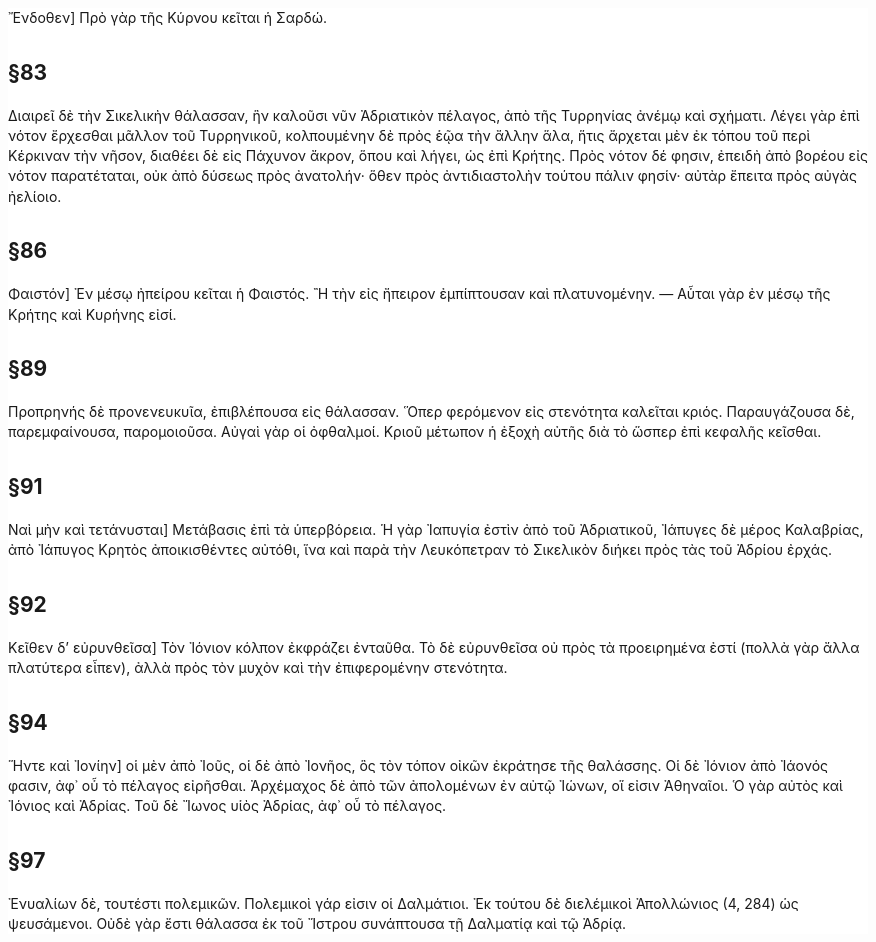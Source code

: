 <p rend="indent">Ἔνδοθεν] Πρὸ γὰρ τῆς Κύρνου κεῖται ἡ Σαρδώ.</p>  

## §83  

<p rend="indent">Διαιρεῖ δὲ τὴν Σικελικὴν θάλασσαν, ἣν καλοῦσι νῦν Ἀδριατικὸν πέλαγος, ἀπὸ τῆς Τυρρηνίας ἀνέμῳ
καὶ <lb n="30"/> σχήματι. Λέγει γὰρ ἐπὶ νότον ἔρχεσθαι μᾶλλον τοῦ Τυρρηνικοῦ, κολπουμένην δὲ πρὸς
ἑῷα τὴν ἄλλην ἅλα, ἥτις ἄρχεται μὲν ἐκ τόπου τοῦ περὶ Κέρκιναν τὴν νῆσον, διαθέει δὲ εἰς Πάχυνον
ἄκρον, ὅπου καὶ λήγει, ὡς ἐπὶ Κρήτης. Πρὸς νότον δέ φησιν, ἐπειδὴ ἀπὸ <lb n="35"/> βορέου εἰς νότον
παρατέταται, οὐκ ἀπὸ δύσεως πρὸς ἀνατολήν· ὅθεν πρὸς ἀντιδιαστολὴν τούτου πάλιν φησίν· αὐτὰρ ἔπειτα
πρὸς αὐγὰς ἠελίοιο.</p>  

## §86  

<p rend="indent">Φαιστόν] Ἐν μέσῳ ἠπείρου κεῖται ἡ Φαιστός. Ἢ τὴν εἰς ἤπειρον ἐμπίπτουσαν καὶ
πλατυνομένην. <lb n="40"/> — Αὗται γὰρ ἐν μέσῳ τῆς Κρήτης καὶ Κυρήνης εἰσί.</p>  

## §89  

<p rend="indent">Προπρηνής δὲ προνενευκυῖα, ἐπιβλέπουσα εἰς θάλασσαν. Ὅπερ φερόμενον εἰς στενότητα καλεῖται
κριός. Παραυγάζουσα δὲ, παρεμφαίνουσα, παρομοιοῦσα. Αὐγαὶ γὰρ οἱ ὀφθαλμοί. Κριοῦ μέτωπον ἡ ἐξοχὴ
αὐτῆς διὰ τὸ ὥσπερ ἐπὶ κεφαλῆς κεῖσθαι.</p>  

## §91  

<p rend="indent">Ναὶ μὴν καὶ τετάνυσται] Μετάβασις ἐπὶ <lb n="5"/> τὰ ὑπερβόρεια. Ἡ γὰρ Ἰαπυγία
ἐστὶν ἀπὸ τοῦ Ἀδριατικοῦ, Ἰάπυγες δὲ μέρος Καλαβρίας, ἀπὸ Ἰάπυγος Κρητὸς ἀποικισθέντες αὐτόθι, ἵνα
καὶ παρὰ τὴν Λευκόπετραν τὸ Σικελικὸν διήκει πρὸς τὰς τοῦ Ἀδρίου ἐρχάς.</p>
<lb n="10"/>  

## §92  

<p rend="indent">Κεῖθεν δʼ εὐρυνθεῖσα] Τὸν Ἰόνιον κόλπον ἐκφράζει ἐνταῦθα. Τὸ δὲ εὐρυνθεῖσα οὐ πρὸς
τὰ προειρημένα ἐστί (πολλὰ γὰρ ἄλλα πλατύτερα εἶπεν), ἀλλὰ πρὸς τὸν μυχὸν καὶ τὴν ἐπιφερομένην
στενότητα.</p>  

## §94  

<p rend="indent">Ἥντε καὶ Ἰονίην] οἱ μὲν ἀπὸ Ἰοῦς, οἱ δὲ <lb n="15"/> ἀπὸ Ἰονῆος, ὃς τὸν τόπον οἰκῶν
ἐκράτησε τῆς θαλάσσης. Οἱ δὲ Ἰόνιον ἀπὸ Ἰάονός φασιν, ἀφ᾿ οὗ τὸ πέλαγος εἰρῆσθαι. Ἀρχέμαχος δὲ ἀπὸ
τῶν ἀπολομένων ἐν αὐτῷ Ἰώνων, οἵ εἰσιν Ἀθηναῖοι. Ὁ γὰρ αὐτὸς καὶ Ἰόνιος καὶ Ἀδρίας. Τοῦ δὲ Ἴωνος
υἱὸς Ἀδρίας, ἀφ᾿ <lb n="20"/> οὗ τὸ πέλαγος.</p>  

## §97  

<p rend="indent">Ἐνυαλίων δὲ, τουτέστι πολεμικῶν. Πολεμικοὶ γάρ εἰσιν οἱ Δαλμάτιοι. Ἐκ τούτου δὲ διελέμικοὶ
Ἀπολλώνιος (4, 284) ὡς ψευσάμενοι. Οὐδὲ γὰρ ἔστι θάλασσα ἐκ τοῦ Ἴστρου συνάπτουσα τῇ Δαλματίᾳ <lb
n="25"/> καὶ τῷ Ἀδρίᾳ.</p>  
